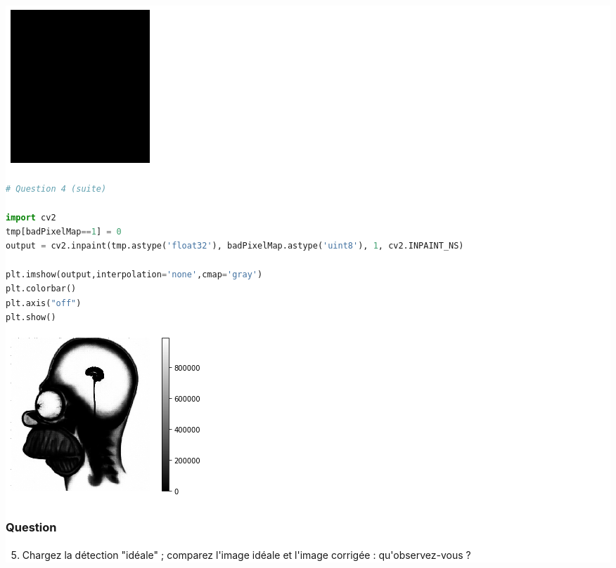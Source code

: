     



    
![png](output_29_1.png)
    



```python
# Question 4 (suite)

import cv2
tmp[badPixelMap==1] = 0
output = cv2.inpaint(tmp.astype('float32'), badPixelMap.astype('uint8'), 1, cv2.INPAINT_NS)

plt.imshow(output,interpolation='none',cmap='gray')
plt.colorbar()
plt.axis("off")
plt.show()
```


    
![png](output_30_0.png)
    


### Question

5. Chargez la détection "idéale" ; comparez l'image idéale et l'image corrigée : qu'observez-vous ?

